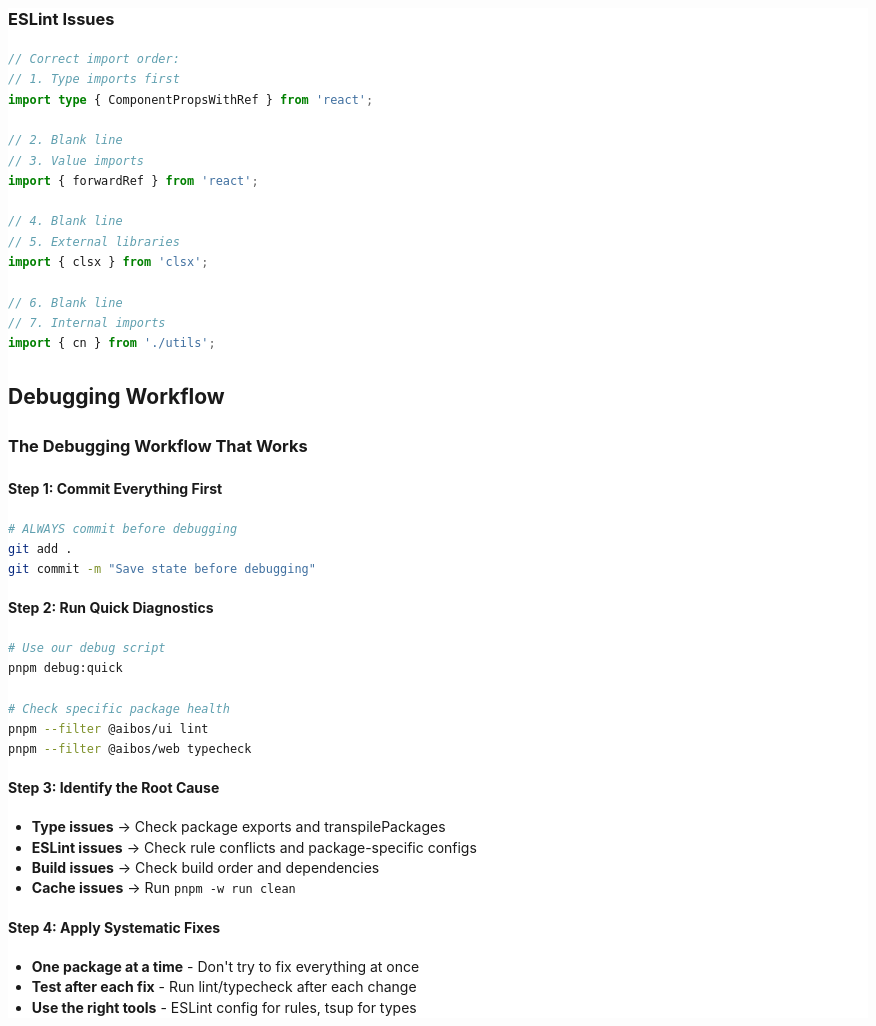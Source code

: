 ### ESLint Issues

```typescript
// Correct import order:
// 1. Type imports first
import type { ComponentPropsWithRef } from 'react';

// 2. Blank line
// 3. Value imports
import { forwardRef } from 'react';

// 4. Blank line
// 5. External libraries
import { clsx } from 'clsx';

// 6. Blank line
// 7. Internal imports
import { cn } from './utils';
```

## Debugging Workflow

### The Debugging Workflow That Works

#### Step 1: Commit Everything First

```bash
# ALWAYS commit before debugging
git add .
git commit -m "Save state before debugging"
```

#### Step 2: Run Quick Diagnostics

```bash
# Use our debug script
pnpm debug:quick

# Check specific package health
pnpm --filter @aibos/ui lint
pnpm --filter @aibos/web typecheck
```

#### Step 3: Identify the Root Cause

- **Type issues** → Check package exports and transpilePackages
- **ESLint issues** → Check rule conflicts and package-specific configs
- **Build issues** → Check build order and dependencies
- **Cache issues** → Run `pnpm -w run clean`

#### Step 4: Apply Systematic Fixes

- **One package at a time** - Don't try to fix everything at once
- **Test after each fix** - Run lint/typecheck after each change
- **Use the right tools** - ESLint config for rules, tsup for types
